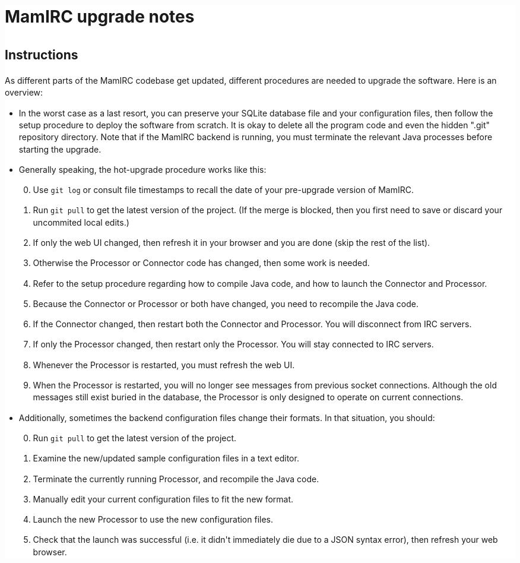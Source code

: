 MamIRC upgrade notes
====================

Instructions
------------

As different parts of the MamIRC codebase get updated, different procedures are needed to upgrade the software. Here is an overview:

* In the worst case as a last resort, you can preserve your SQLite database file and your configuration files, then follow the setup procedure to deploy the software from scratch. It is okay to delete all the program code and even the hidden ".git" repository directory. Note that if the MamIRC backend is running, you must terminate the relevant Java processes before starting the upgrade.

* Generally speaking, the hot-upgrade procedure works like this:

  0. Use `git log` or consult file timestamps to recall the date of your pre-upgrade version of MamIRC.

  0. Run `git pull` to get the latest version of the project. (If the merge is blocked, then you first need to save or discard your uncommited local edits.)

  0. If only the web UI changed, then refresh it in your browser and you are done (skip the rest of the list).

  0. Otherwise the Processor or Connector code has changed, then some work is needed.

  0. Refer to the setup procedure regarding how to compile Java code, and how to launch the Connector and Processor.

  0. Because the Connector or Processor or both have changed, you need to recompile the Java code.

  0. If the Connector changed, then restart both the Connector and Processor. You will disconnect from IRC servers.

  0. If only the Processor changed, then restart only the Processor. You will stay connected to IRC servers.

  0. Whenever the Processor is restarted, you must refresh the web UI.
  
  0. When the Processor is restarted, you will no longer see messages from previous socket connections. Although the old messages still exist buried in the database, the Processor is only designed to operate on current connections.

* Additionally, sometimes the backend configuration files change their formats. In that situation, you should:

  0. Run `git pull` to get the latest version of the project.

  0. Examine the new/updated sample configuration files in a text editor.

  0. Terminate the currently running Processor, and recompile the Java code.

  0. Manually edit your current configuration files to fit the new format.

  0. Launch the new Processor to use the new configuration files.

  0. Check that the launch was successful (i.e. it didn't immediately die due to a JSON syntax error), then refresh your web browser.

